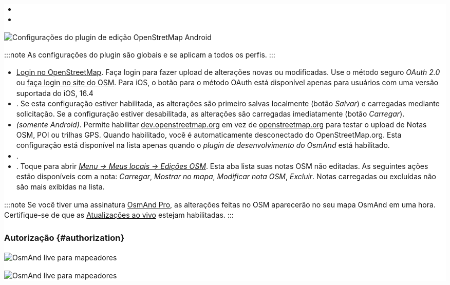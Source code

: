 <TabItem value="ios" label="iOS">

- *<Translate ios="true" ids="shared_string_menu,plugins_menu_group,osm_editing_plugin_name"/>*
- *<Translate ios="true" ids="shared_string_menu,shared_string_settings,application_profiles,osm_editing_plugin_name"/>*

![Configurações do plugin de edição OpenStretMap Android](@site/static/img/plugins/osm-editing/osm_plugin_settings_ios-00.png)

</TabItem>

</Tabs>

:::note
As configurações do plugin são globais e se aplicam a todos os perfis.
:::

- [Login no OpenStreetMap](#authorization). Faça login para fazer upload de alterações novas ou modificadas. Use o método seguro *OAuth 2.0* ou [faça login no site do OSM](https://www.openstreetmap.org/login). Para iOS, o botão para o método OAuth está disponível apenas para usuários com uma versão suportada do iOS, 16.4
- **<Translate android="true" ids="offline_edition"/>**. Se esta configuração estiver habilitada, as alterações são primeiro salvas localmente (botão *Salvar*) e carregadas mediante solicitação. Se a configuração estiver desabilitada, as alterações são carregadas imediatamente (botão *Carregar*).
- **<Translate android="true" ids="use_dev_url"/>** *(somente Android)*. Permite habilitar [dev.openstreetmap.org](https://dev.openstreetmap.org/) em vez de [openstreetmap.org](http://openstreetmap.org/) para testar o upload de Notas OSM, POI ou trilhas GPS. Quando habilitado, você é automaticamente desconectado do OpenStreetMap.org. Esta configuração está disponível na lista apenas quando o *plugin de desenvolvimento do OsmAnd* está habilitado.
- [<Translate android="true" ids="map_updates_for_mappers"/>](#free-map-updates-for-mappers).
- **<Translate android="true" ids="layer_osm_edits"/>**. Toque para abrir [*Menu → Meus locais → Edições OSM*](../personal/myplaces.md). Esta aba lista suas notas OSM não editadas. As seguintes ações estão disponíveis com a nota: *Carregar*, *Mostrar no mapa*, *Modificar nota OSM*, *Excluir*. Notas carregadas ou excluídas não são mais exibidas na lista.

:::note
Se você tiver uma assinatura [OsmAnd Pro](../purchases/android.md#pro-features), as alterações feitas no OSM aparecerão no seu mapa OsmAnd em uma hora. Certifique-se de que as [Atualizações ao vivo](../personal/maps-resources.md#osmand-live) estejam habilitadas.
:::


### Autorização {#authorization}

<Tabs groupId="operating-systems" queryString="operating-systems">

<TabItem value="android" label="Android">

![OsmAnd live para mapeadores](@site/static/img/personal/maps/osm_authorization_andr.png)

</TabItem>

<TabItem value="ios" label="iOS">

![OsmAnd live para mapeadores](@site/static/img/personal/maps/osm_authorization_ios.png)

</TabItem>
